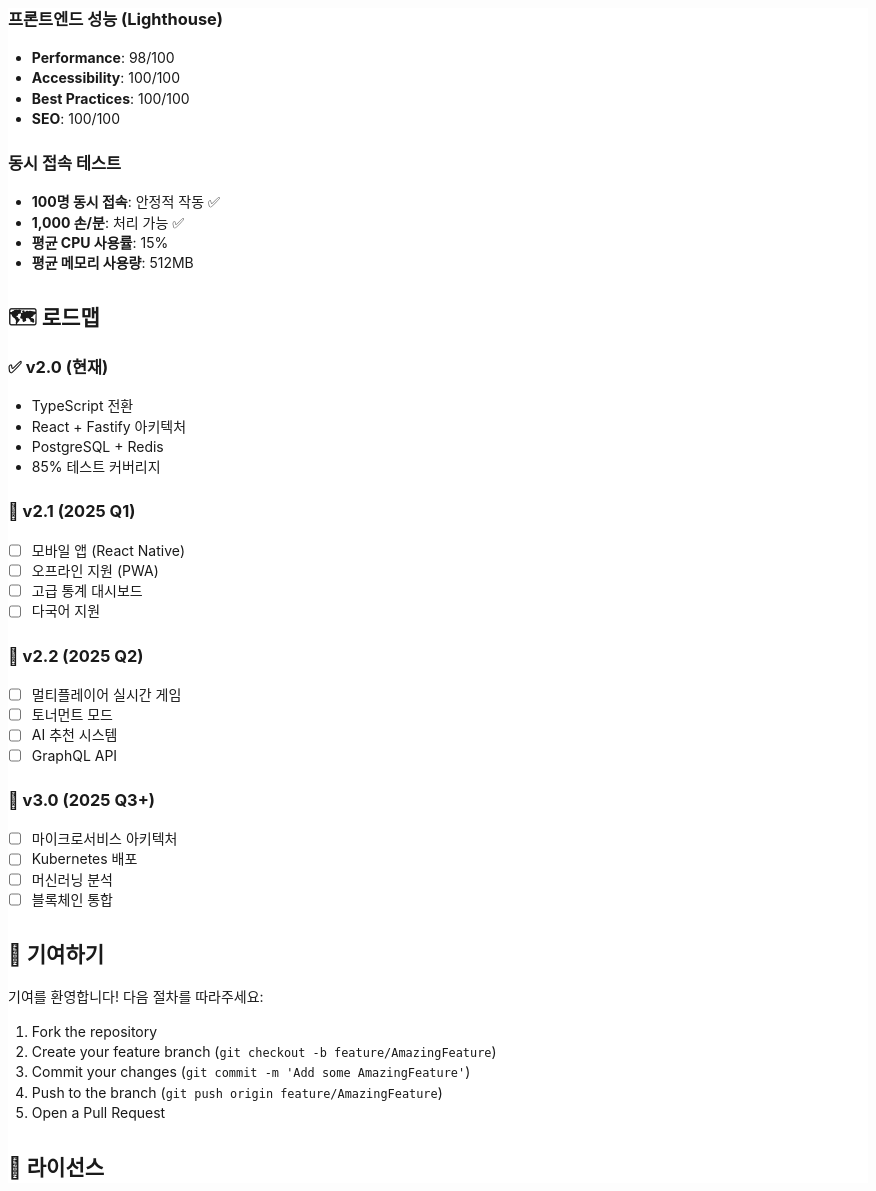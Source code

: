 ### 프론트엔드 성능 (Lighthouse)
- **Performance**: 98/100
- **Accessibility**: 100/100
- **Best Practices**: 100/100
- **SEO**: 100/100

### 동시 접속 테스트
- **100명 동시 접속**: 안정적 작동 ✅
- **1,000 손/분**: 처리 가능 ✅
- **평균 CPU 사용률**: 15%
- **평균 메모리 사용량**: 512MB

## 🗺️ 로드맵

### ✅ v2.0 (현재)
- TypeScript 전환
- React + Fastify 아키텍처
- PostgreSQL + Redis
- 85% 테스트 커버리지

### 🚧 v2.1 (2025 Q1)
- [ ] 모바일 앱 (React Native)
- [ ] 오프라인 지원 (PWA)
- [ ] 고급 통계 대시보드
- [ ] 다국어 지원

### 📅 v2.2 (2025 Q2)
- [ ] 멀티플레이어 실시간 게임
- [ ] 토너먼트 모드
- [ ] AI 추천 시스템
- [ ] GraphQL API

### 🔮 v3.0 (2025 Q3+)
- [ ] 마이크로서비스 아키텍처
- [ ] Kubernetes 배포
- [ ] 머신러닝 분석
- [ ] 블록체인 통합

## 🤝 기여하기

기여를 환영합니다! 다음 절차를 따라주세요:

1. Fork the repository
2. Create your feature branch (`git checkout -b feature/AmazingFeature`)
3. Commit your changes (`git commit -m 'Add some AmazingFeature'`)
4. Push to the branch (`git push origin feature/AmazingFeature`)
5. Open a Pull Request

## 📄 라이선스
